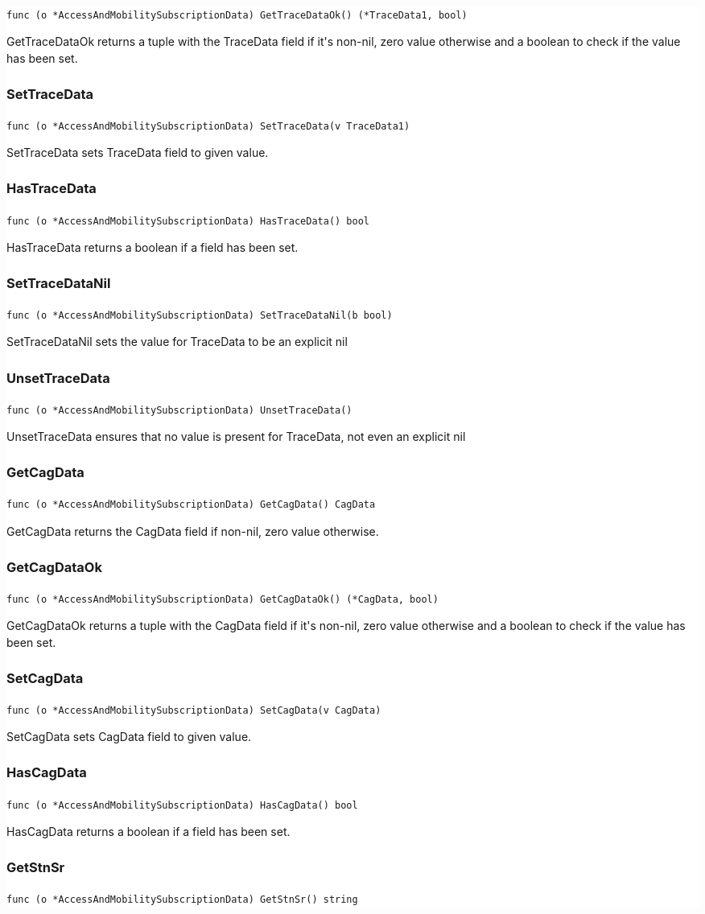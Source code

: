 `func (o *AccessAndMobilitySubscriptionData) GetTraceDataOk() (*TraceData1, bool)`

GetTraceDataOk returns a tuple with the TraceData field if it's non-nil, zero value otherwise
and a boolean to check if the value has been set.

### SetTraceData

`func (o *AccessAndMobilitySubscriptionData) SetTraceData(v TraceData1)`

SetTraceData sets TraceData field to given value.

### HasTraceData

`func (o *AccessAndMobilitySubscriptionData) HasTraceData() bool`

HasTraceData returns a boolean if a field has been set.

### SetTraceDataNil

`func (o *AccessAndMobilitySubscriptionData) SetTraceDataNil(b bool)`

 SetTraceDataNil sets the value for TraceData to be an explicit nil

### UnsetTraceData
`func (o *AccessAndMobilitySubscriptionData) UnsetTraceData()`

UnsetTraceData ensures that no value is present for TraceData, not even an explicit nil
### GetCagData

`func (o *AccessAndMobilitySubscriptionData) GetCagData() CagData`

GetCagData returns the CagData field if non-nil, zero value otherwise.

### GetCagDataOk

`func (o *AccessAndMobilitySubscriptionData) GetCagDataOk() (*CagData, bool)`

GetCagDataOk returns a tuple with the CagData field if it's non-nil, zero value otherwise
and a boolean to check if the value has been set.

### SetCagData

`func (o *AccessAndMobilitySubscriptionData) SetCagData(v CagData)`

SetCagData sets CagData field to given value.

### HasCagData

`func (o *AccessAndMobilitySubscriptionData) HasCagData() bool`

HasCagData returns a boolean if a field has been set.

### GetStnSr

`func (o *AccessAndMobilitySubscriptionData) GetStnSr() string`
